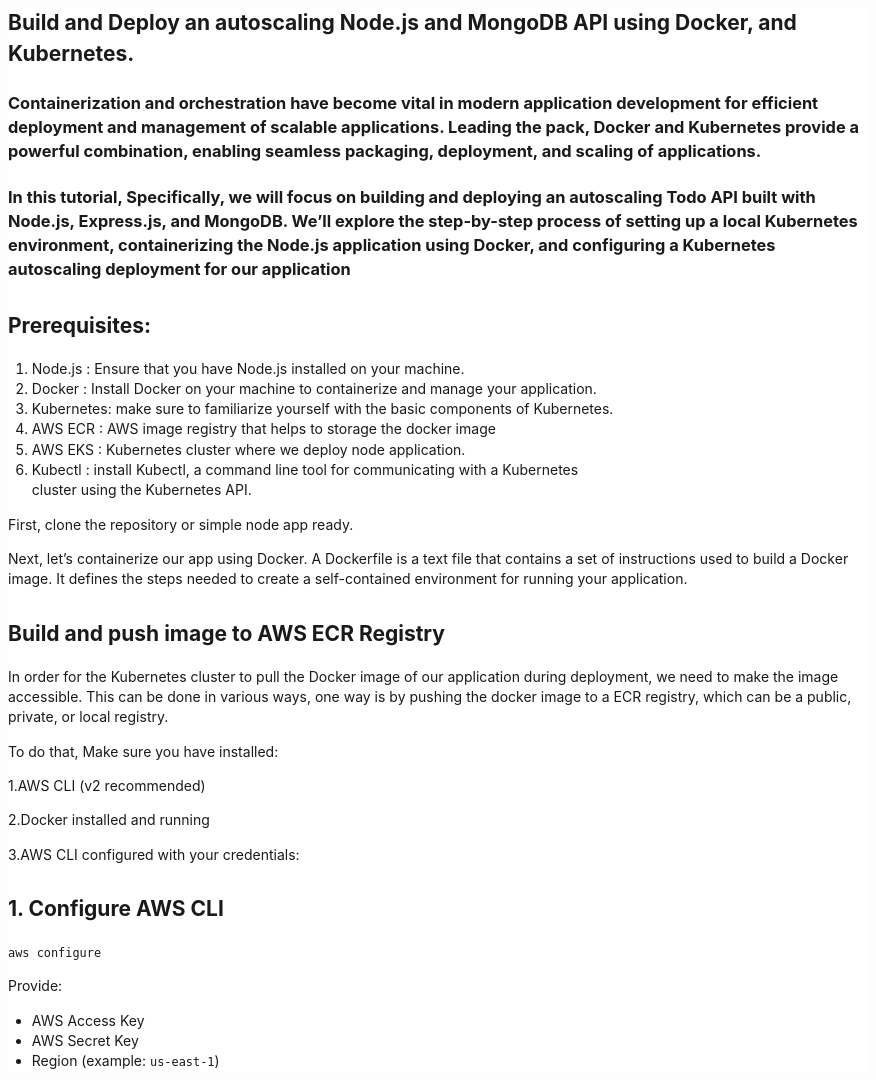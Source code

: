 
## Build and Deploy an autoscaling Node.js and MongoDB API using Docker, and Kubernetes.

### Containerization and orchestration have become vital in modern application development for efficient deployment and management of scalable applications. Leading the pack, Docker and Kubernetes provide a powerful combination, enabling seamless packaging, deployment, and scaling of applications.

### In this tutorial, Specifically, we will focus on building and deploying an autoscaling Todo API built with Node.js, Express.js, and MongoDB. We’ll explore the step-by-step process of setting up a local Kubernetes environment, containerizing the Node.js application using Docker, and configuring a Kubernetes autoscaling deployment for our application


## Prerequisites:
 1. Node.js :  Ensure that you have Node.js installed on your machine.
 2. Docker : Install Docker on your machine to containerize and manage your application.
 3. Kubernetes: make sure to familiarize yourself with the basic components of Kubernetes. 
 4. AWS ECR : AWS image registry that helps to storage the docker image
 5. AWS EKS : Kubernetes cluster where we deploy node application.  
 6. Kubectl : install Kubectl, a command line tool for communicating with a Kubernetes  
    cluster using the Kubernetes API.


First, clone the repository or simple node app ready.


Next, let’s containerize our app using Docker. A Dockerfile is a text file that contains a set of instructions used to build a Docker image. It defines the steps needed to create a self-contained environment for running your application.

## Build and push image to AWS ECR Registry

In order for the Kubernetes cluster to pull the Docker image of our application during deployment, we need to make the image accessible. This can be done in various ways, one way is by pushing the docker image to a ECR registry, which can be a public, private, or local registry.

 To do that, Make sure you have installed:

 1.AWS CLI (v2 recommended)

 2.Docker installed and running

 3.AWS CLI configured with your credentials:


## 1. Configure AWS CLI
```bash
aws configure
```
Provide:
- AWS Access Key
- AWS Secret Key
- Region (example: `us-east-1`)
